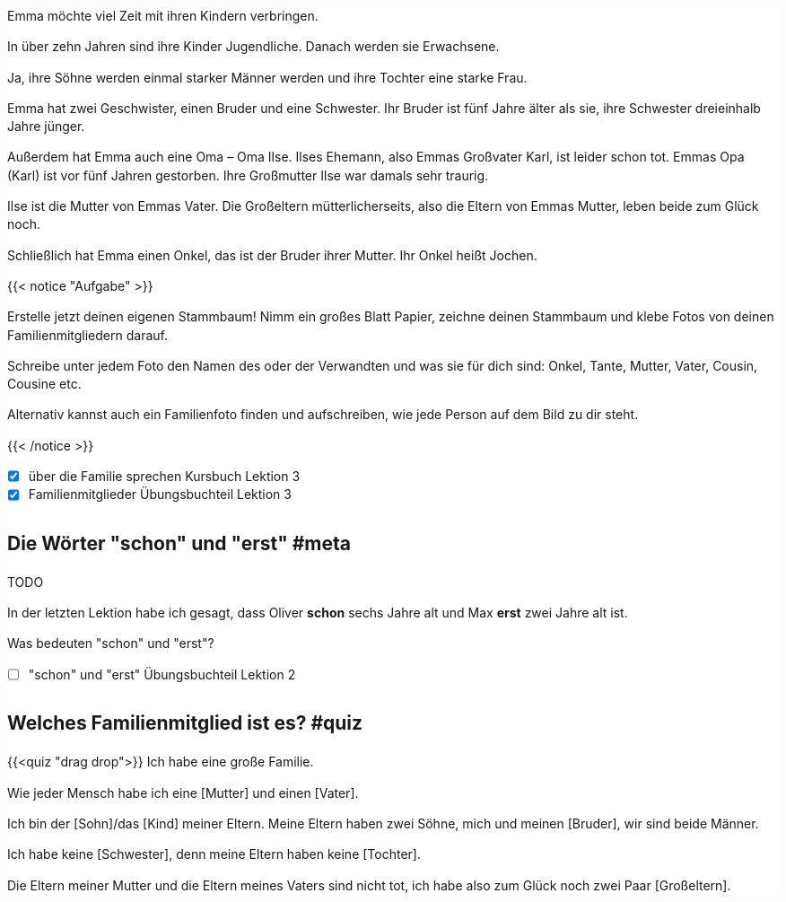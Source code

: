 Emma möchte viel Zeit mit ihren Kindern verbringen.

In über zehn Jahren sind ihre Kinder Jugendliche. Danach werden sie Erwachsene.

Ja, ihre Söhne werden einmal starker Männer werden und ihre Tochter eine starke Frau.

Emma hat zwei Geschwister, einen Bruder und eine Schwester. Ihr Bruder ist fünf Jahre älter als sie, ihre Schwester dreieinhalb Jahre jünger.

Außerdem hat Emma auch eine Oma – Oma Ilse. Ilses Ehemann, also Emmas Großvater Karl, ist leider schon tot. Emmas Opa (Karl) ist vor fünf Jahren gestorben. Ihre Großmutter Ilse war damals sehr traurig.

Ilse ist die Mutter von Emmas Vater. Die Großeltern mütterlicherseits, also die Eltern von Emmas Mutter, leben beide zum Glück noch.

Schließlich hat Emma einen Onkel, das ist der Bruder ihrer Mutter. Ihr Onkel heißt Jochen.

{{< notice "Aufgabe" >}}

Erstelle jetzt deinen eigenen Stammbaum! Nimm ein großes Blatt Papier, zeichne deinen Stammbaum und klebe Fotos von deinen Familienmitgliedern darauf.

Schreibe unter jedem Foto den Namen des oder der Verwandten und was sie für dich sind: Onkel, Tante, Mutter, Vater, Cousin, Cousine etc.

Alternativ kannst auch ein Familienfoto finden und aufschreiben, wie jede Person auf dem Bild zu dir steht.

{{< /notice >}}

- [x] über die Familie sprechen Kursbuch Lektion 3
- [x] Familienmitglieder Übungsbuchteil Lektion 3

## Die Wörter "schon" und "erst" #meta

TODO

In der letzten Lektion habe ich gesagt, dass Oliver **schon** sechs Jahre alt und Max **erst** zwei Jahre alt ist.

Was bedeuten "schon" und "erst"?

- [ ] "schon" und "erst" Übungsbuchteil Lektion 2


## Welches Familienmitglied ist es?  #quiz

{{<quiz "drag drop">}}
Ich habe eine große Familie.

Wie jeder Mensch habe ich eine [Mutter] und einen [Vater].

Ich bin der [Sohn]/das [Kind] meiner Eltern. Meine Eltern haben zwei Söhne, mich und meinen [Bruder], wir sind beide Männer.

Ich habe keine [Schwester], denn meine Eltern haben keine [Tochter].

Die Eltern meiner Mutter und die Eltern meines Vaters sind nicht tot, ich habe also zum Glück noch zwei Paar [Großeltern].
